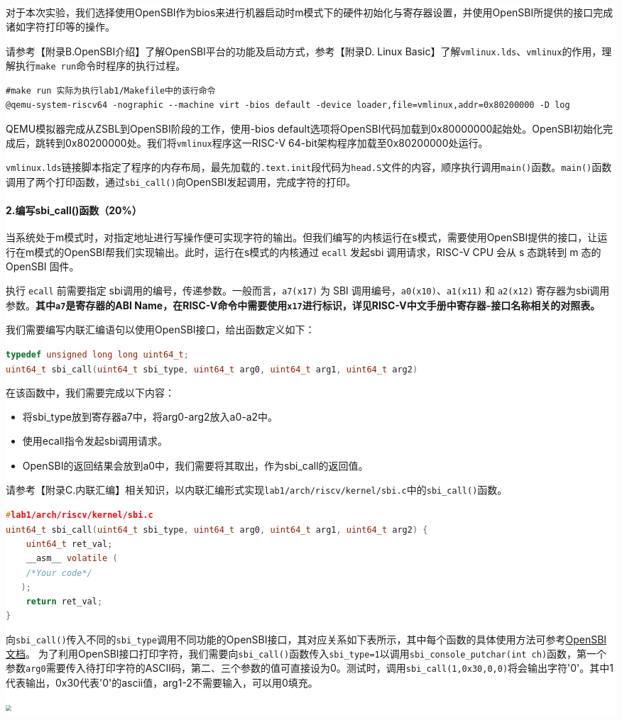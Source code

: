 对于本次实验，我们选择使用OpenSBI作为bios来进行机器启动时m模式下的硬件初始化与寄存器设置，并使用OpenSBI所提供的接口完成诸如字符打印等的操作。

请参考【附录B.OpenSBI介绍】了解OpenSBI平台的功能及启动方式，参考【附录D. Linux Basic】了解`vmlinux.lds`、`vmlinux`的作用，理解执行`make run`命令时程序的执行过程。

```shell
#make run 实际为执行lab1/Makefile中的该行命令
@qemu-system-riscv64 -nographic --machine virt -bios default -device loader,file=vmlinux,addr=0x80200000 -D log
```

QEMU模拟器完成从ZSBL到OpenSBI阶段的工作，使用-bios default选项将OpenSBI代码加载到0x80000000起始处。OpenSBI初始化完成后，跳转到0x80200000处。我们将`vmlinux`程序这一RISC-V 64-bit架构程序加载至0x80200000处运行。

`vmlinux.lds`链接脚本指定了程序的内存布局，最先加载的`.text.init`段代码为`head.S`文件的内容，顺序执行调用`main()`函数。`main()`函数调用了两个打印函数，通过`sbi_call()`向OpenSBI发起调用，完成字符的打印。

#### 2.编写sbi_call()函数（20%）

当系统处于m模式时，对指定地址进行写操作便可实现字符的输出。但我们编写的内核运行在s模式，需要使用OpenSBI提供的接口，让运行在m模式的OpenSBI帮我们实现输出。此时，运行在s模式的内核通过 `ecall` 发起sbi 调用请求，RISC-V CPU 会从 s 态跳转到 m 态的 OpenSBI 固件。

执行 `ecall` 前需要指定 sbi调用的编号，传递参数。一般而言，`a7(x17)` 为 SBI 调用编号，`a0(x10)`、`a1(x11)` 和 `a2(x12)` 寄存器为sbi调用参数。**其中`a7`是寄存器的ABI Name，在RISC-V命令中需要使用`x17`进行标识，详见RISC-V中文手册中寄存器-接口名称相关的对照表。**

我们需要编写内联汇编语句以使用OpenSBI接口，给出函数定义如下：

```C
typedef unsigned long long uint64_t;
uint64_t sbi_call(uint64_t sbi_type, uint64_t arg0, uint64_t arg1, uint64_t arg2)
```

在该函数中，我们需要完成以下内容：

* 将sbi_type放到寄存器a7中，将arg0-arg2放入a0-a2中。

* 使用ecall指令发起sbi调用请求。

* OpenSBI的返回结果会放到a0中，我们需要将其取出，作为sbi_call的返回值。

请参考【附录C.内联汇编】相关知识，以内联汇编形式实现`lab1/arch/riscv/kernel/sbi.c`中的`sbi_call()`函数。

```c
#lab1/arch/riscv/kernel/sbi.c
uint64_t sbi_call(uint64_t sbi_type, uint64_t arg0, uint64_t arg1, uint64_t arg2) {
    uint64_t ret_val;
    __asm__ volatile ( 
    /*Your code*/
   );
    return ret_val;
}
```

向`sbi_call()`传入不同的`sbi_type`调用不同功能的OpenSBI接口，其对应关系如下表所示，其中每个函数的具体使用方法可参考[OpenSBI 文档](https://github.com/riscv/riscv-sbi-doc/blob/master/riscv-sbi.adoc#function-listing-1)。 为了利用OpenSBI接口打印字符，我们需要向`sbi_call()`函数传入`sbi_type=1`以调用`sbi_console_putchar(int ch)`函数，第一个参数`arg0`需要传入待打印字符的ASCII码，第二、三个参数的值可直接设为0。测试时，调用`sbi_call(1,0x30,0,0)`将会输出字符'0'。其中1代表输出，0x30代表'0'的ascii值，arg1-2不需要输入，可以用0填充。

<img src="https://mianbaoban-assets.oss-cn-shenzhen.aliyuncs.com/2020/12/RfMJBr.png" style="zoom:50%;" />

